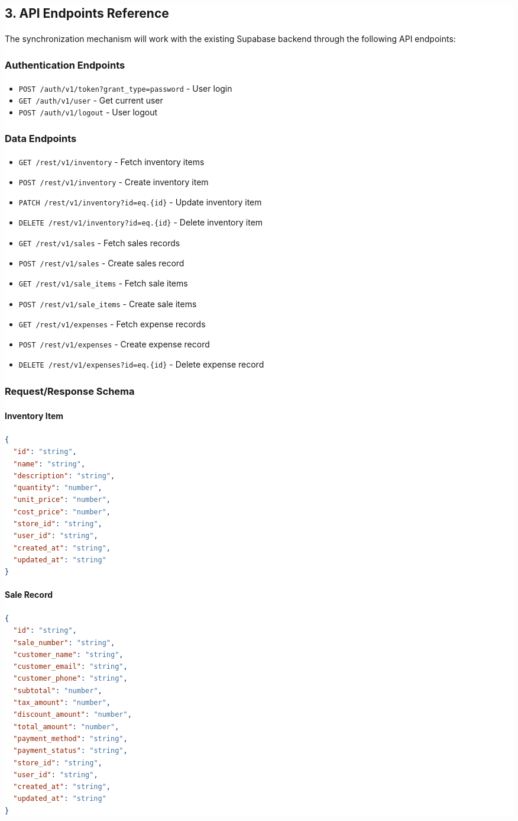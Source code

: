 ## 3. API Endpoints Reference

The synchronization mechanism will work with the existing Supabase backend through the following API endpoints:

### Authentication Endpoints
- `POST /auth/v1/token?grant_type=password` - User login
- `GET /auth/v1/user` - Get current user
- `POST /auth/v1/logout` - User logout

### Data Endpoints
- `GET /rest/v1/inventory` - Fetch inventory items
- `POST /rest/v1/inventory` - Create inventory item
- `PATCH /rest/v1/inventory?id=eq.{id}` - Update inventory item
- `DELETE /rest/v1/inventory?id=eq.{id}` - Delete inventory item

- `GET /rest/v1/sales` - Fetch sales records
- `POST /rest/v1/sales` - Create sales record
- `GET /rest/v1/sale_items` - Fetch sale items
- `POST /rest/v1/sale_items` - Create sale items

- `GET /rest/v1/expenses` - Fetch expense records
- `POST /rest/v1/expenses` - Create expense record
- `DELETE /rest/v1/expenses?id=eq.{id}` - Delete expense record

### Request/Response Schema

#### Inventory Item
```json
{
  "id": "string",
  "name": "string",
  "description": "string",
  "quantity": "number",
  "unit_price": "number",
  "cost_price": "number",
  "store_id": "string",
  "user_id": "string",
  "created_at": "string",
  "updated_at": "string"
}
```

#### Sale Record
```json
{
  "id": "string",
  "sale_number": "string",
  "customer_name": "string",
  "customer_email": "string",
  "customer_phone": "string",
  "subtotal": "number",
  "tax_amount": "number",
  "discount_amount": "number",
  "total_amount": "number",
  "payment_method": "string",
  "payment_status": "string",
  "store_id": "string",
  "user_id": "string",
  "created_at": "string",
  "updated_at": "string"
}
```
